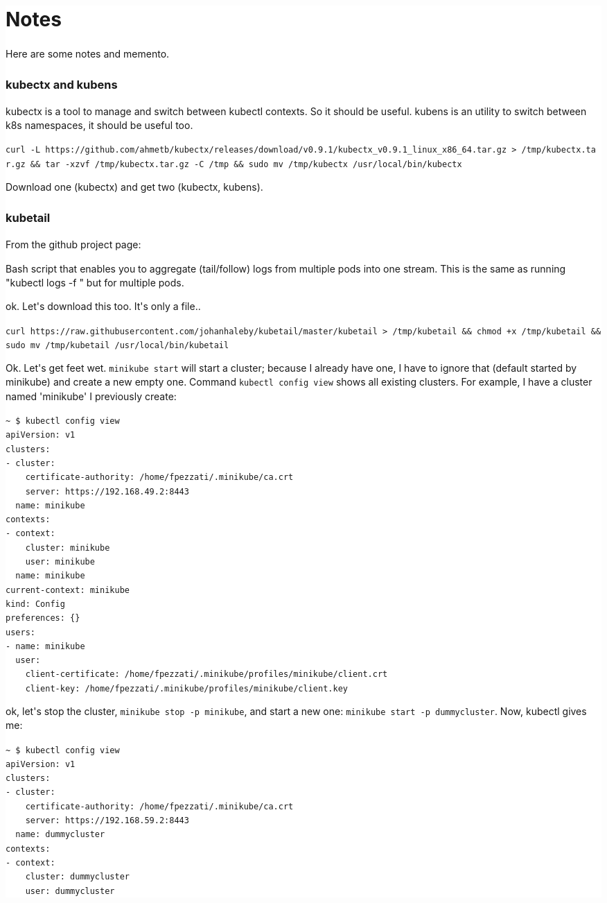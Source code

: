 # Notes
Here are some notes and memento.

### kubectx and kubens
kubectx is a tool to manage and switch between kubectl contexts. So it should be useful. kubens is an utility to switch between k8s namespaces, it should be useful too.
```
curl -L https://github.com/ahmetb/kubectx/releases/download/v0.9.1/kubectx_v0.9.1_linux_x86_64.tar.gz > /tmp/kubectx.tar.gz && tar -xzvf /tmp/kubectx.tar.gz -C /tmp && sudo mv /tmp/kubectx /usr/local/bin/kubectx
```
Download one (kubectx) and get two (kubectx, kubens).

### kubetail
From the github project page:

Bash script that enables you to aggregate (tail/follow) logs from multiple pods into one stream. This is the same as running "kubectl logs -f " but for multiple pods.

ok. Let's download this too. It's only a file..
```
curl https://raw.githubusercontent.com/johanhaleby/kubetail/master/kubetail > /tmp/kubetail && chmod +x /tmp/kubetail && sudo mv /tmp/kubetail /usr/local/bin/kubetail
```

Ok. Let's get feet wet. `minikube start` will start a cluster; because I already have one, I have to ignore that (default started by minikube) and create a new empty one. Command `kubectl config view` shows all existing clusters. For example, I have a cluster named 'minikube' I previously create:
```
~ $ kubectl config view
apiVersion: v1
clusters:
- cluster:
    certificate-authority: /home/fpezzati/.minikube/ca.crt
    server: https://192.168.49.2:8443
  name: minikube
contexts:
- context:
    cluster: minikube
    user: minikube
  name: minikube
current-context: minikube
kind: Config
preferences: {}
users:
- name: minikube
  user:
    client-certificate: /home/fpezzati/.minikube/profiles/minikube/client.crt
    client-key: /home/fpezzati/.minikube/profiles/minikube/client.key
```
ok, let's stop the cluster, `minikube stop -p minikube`, and start a new one: `minikube start -p dummycluster`. Now, kubectl gives me:
```
~ $ kubectl config view
apiVersion: v1
clusters:
- cluster:
    certificate-authority: /home/fpezzati/.minikube/ca.crt
    server: https://192.168.59.2:8443
  name: dummycluster
contexts:
- context:
    cluster: dummycluster
    user: dummycluster
```